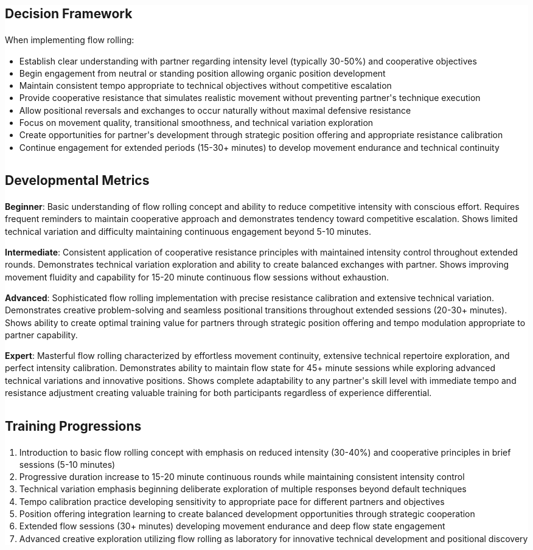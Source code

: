 ## Decision Framework

When implementing flow rolling:
- Establish clear understanding with partner regarding intensity level (typically 30-50%) and cooperative objectives
- Begin engagement from neutral or standing position allowing organic position development
- Maintain consistent tempo appropriate to technical objectives without competitive escalation
- Provide cooperative resistance that simulates realistic movement without preventing partner's technique execution
- Allow positional reversals and exchanges to occur naturally without maximal defensive resistance
- Focus on movement quality, transitional smoothness, and technical variation exploration
- Create opportunities for partner's development through strategic position offering and appropriate resistance calibration
- Continue engagement for extended periods (15-30+ minutes) to develop movement endurance and technical continuity

## Developmental Metrics

**Beginner**: Basic understanding of flow rolling concept and ability to reduce competitive intensity with conscious effort. Requires frequent reminders to maintain cooperative approach and demonstrates tendency toward competitive escalation. Shows limited technical variation and difficulty maintaining continuous engagement beyond 5-10 minutes.

**Intermediate**: Consistent application of cooperative resistance principles with maintained intensity control throughout extended rounds. Demonstrates technical variation exploration and ability to create balanced exchanges with partner. Shows improving movement fluidity and capability for 15-20 minute continuous flow sessions without exhaustion.

**Advanced**: Sophisticated flow rolling implementation with precise resistance calibration and extensive technical variation. Demonstrates creative problem-solving and seamless positional transitions throughout extended sessions (20-30+ minutes). Shows ability to create optimal training value for partners through strategic position offering and tempo modulation appropriate to partner capability.

**Expert**: Masterful flow rolling characterized by effortless movement continuity, extensive technical repertoire exploration, and perfect intensity calibration. Demonstrates ability to maintain flow state for 45+ minute sessions while exploring advanced technical variations and innovative positions. Shows complete adaptability to any partner's skill level with immediate tempo and resistance adjustment creating valuable training for both participants regardless of experience differential.

## Training Progressions

1. Introduction to basic flow rolling concept with emphasis on reduced intensity (30-40%) and cooperative principles in brief sessions (5-10 minutes)
2. Progressive duration increase to 15-20 minute continuous rounds while maintaining consistent intensity control
3. Technical variation emphasis beginning deliberate exploration of multiple responses beyond default techniques
4. Tempo calibration practice developing sensitivity to appropriate pace for different partners and objectives
5. Position offering integration learning to create balanced development opportunities through strategic cooperation
6. Extended flow sessions (30+ minutes) developing movement endurance and deep flow state engagement
7. Advanced creative exploration utilizing flow rolling as laboratory for innovative technical development and positional discovery
